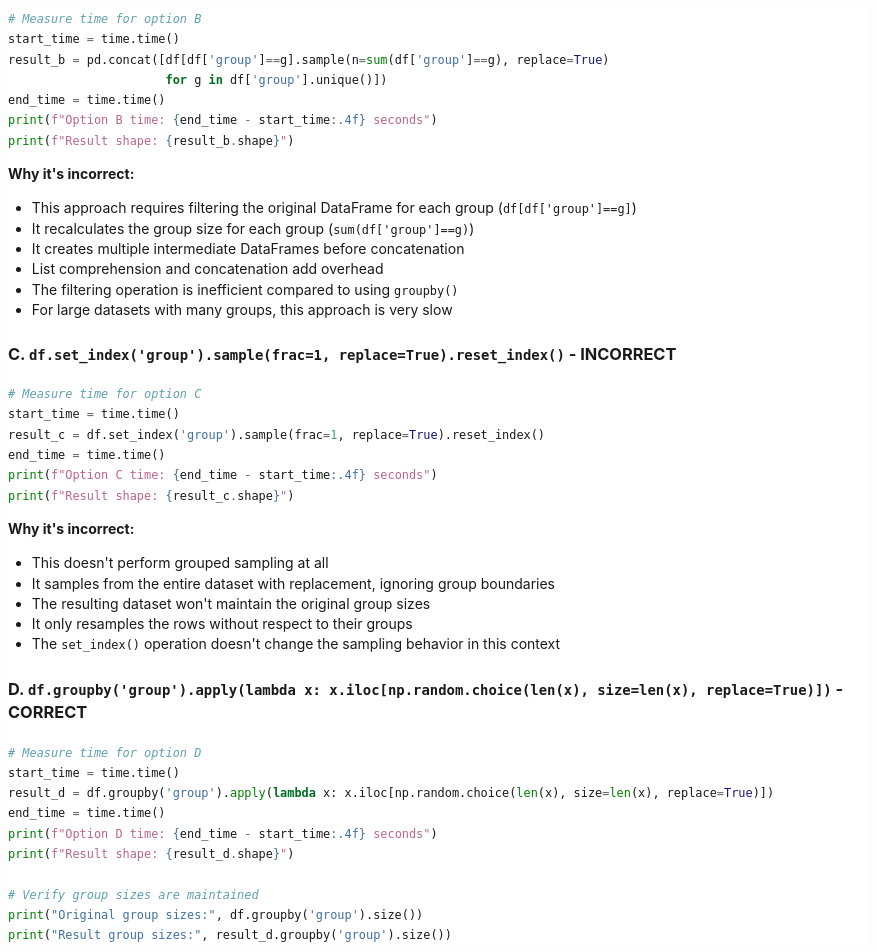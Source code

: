 ```python
# Measure time for option B
start_time = time.time()
result_b = pd.concat([df[df['group']==g].sample(n=sum(df['group']==g), replace=True) 
                      for g in df['group'].unique()])
end_time = time.time()
print(f"Option B time: {end_time - start_time:.4f} seconds")
print(f"Result shape: {result_b.shape}")
```

**Why it's incorrect:**
- This approach requires filtering the original DataFrame for each group (`df[df['group']==g]`)
- It recalculates the group size for each group (`sum(df['group']==g)`)
- It creates multiple intermediate DataFrames before concatenation
- List comprehension and concatenation add overhead
- The filtering operation is inefficient compared to using `groupby()`
- For large datasets with many groups, this approach is very slow

### C. `df.set_index('group').sample(frac=1, replace=True).reset_index()` - INCORRECT

```python
# Measure time for option C
start_time = time.time()
result_c = df.set_index('group').sample(frac=1, replace=True).reset_index()
end_time = time.time()
print(f"Option C time: {end_time - start_time:.4f} seconds")
print(f"Result shape: {result_c.shape}")
```

**Why it's incorrect:**
- This doesn't perform grouped sampling at all
- It samples from the entire dataset with replacement, ignoring group boundaries
- The resulting dataset won't maintain the original group sizes
- It only resamples the rows without respect to their groups
- The `set_index()` operation doesn't change the sampling behavior in this context

### D. `df.groupby('group').apply(lambda x: x.iloc[np.random.choice(len(x), size=len(x), replace=True)])` - CORRECT

```python
# Measure time for option D
start_time = time.time()
result_d = df.groupby('group').apply(lambda x: x.iloc[np.random.choice(len(x), size=len(x), replace=True)])
end_time = time.time()
print(f"Option D time: {end_time - start_time:.4f} seconds")
print(f"Result shape: {result_d.shape}")

# Verify group sizes are maintained
print("Original group sizes:", df.groupby('group').size())
print("Result group sizes:", result_d.groupby('group').size())
```

